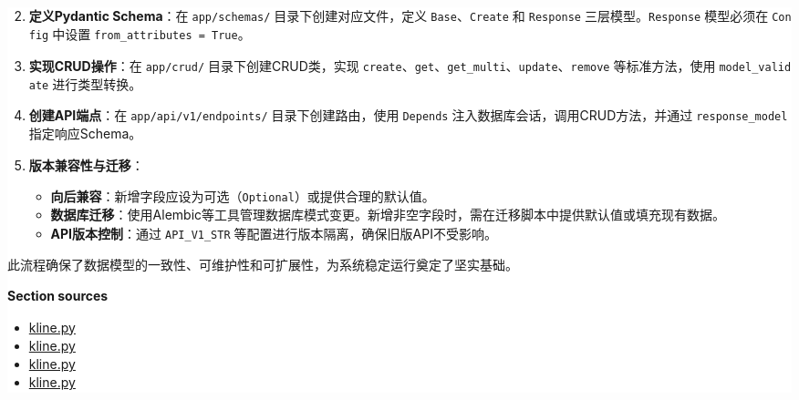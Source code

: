 2.  **定义Pydantic Schema**：在 `app/schemas/` 目录下创建对应文件，定义 `Base`、`Create` 和 `Response` 三层模型。`Response` 模型必须在 `Config` 中设置 `from_attributes = True`。

3.  **实现CRUD操作**：在 `app/crud/` 目录下创建CRUD类，实现 `create`、`get`、`get_multi`、`update`、`remove` 等标准方法，使用 `model_validate` 进行类型转换。

4.  **创建API端点**：在 `app/api/v1/endpoints/` 目录下创建路由，使用 `Depends` 注入数据库会话，调用CRUD方法，并通过 `response_model` 指定响应Schema。

5.  **版本兼容性与迁移**：
    -   **向后兼容**：新增字段应设为可选（`Optional`）或提供合理的默认值。
    -   **数据库迁移**：使用Alembic等工具管理数据库模式变更。新增非空字段时，需在迁移脚本中提供默认值或填充现有数据。
    -   **API版本控制**：通过 `API_V1_STR` 等配置进行版本隔离，确保旧版API不受影响。

此流程确保了数据模型的一致性、可维护性和可扩展性，为系统稳定运行奠定了坚实基础。

**Section sources**
- [kline.py](file://app/models/kline.py)
- [kline.py](file://app/schemas/kline.py)
- [kline.py](file://app/crud/kline.py)
- [kline.py](file://app/api/v1/endpoints/kline.py)